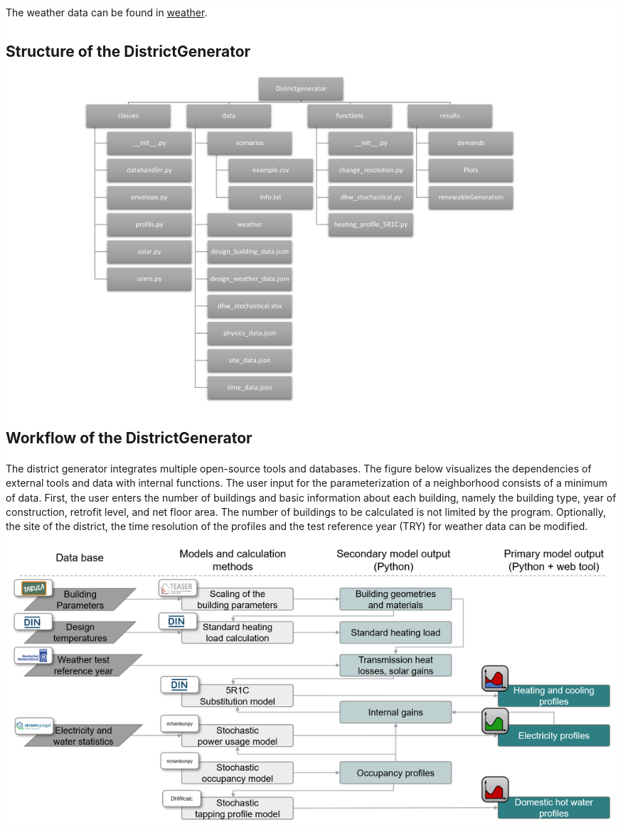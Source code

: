 The weather data can be found in [weather](https://github.com/RWTH-EBC/districtgenerator/tree/JOSS_submission/districtgenerator/data/weather).

## Structure of the DistrictGenerator

![Library Structure](./img/Struktur_Quartiersgenerator.png)

## Workflow of the DistrictGenerator

The district generator integrates multiple open-source tools and databases. 
The figure below visualizes the dependencies of external tools and data with internal 
functions. The user input for the parameterization of a neighborhood consists 
of a minimum of data. First, the user enters the number of buildings and basic 
information about each building, namely the building type, year of construction, 
retrofit level, and net floor area. The number of buildings to be calculated is 
not limited by the program. Optionally, the site of the district, the time 
resolution of the profiles and the test reference year (TRY) for weather data 
can be modified.

![Library Structure](./img/Workflow_DistrictGenerator.png)